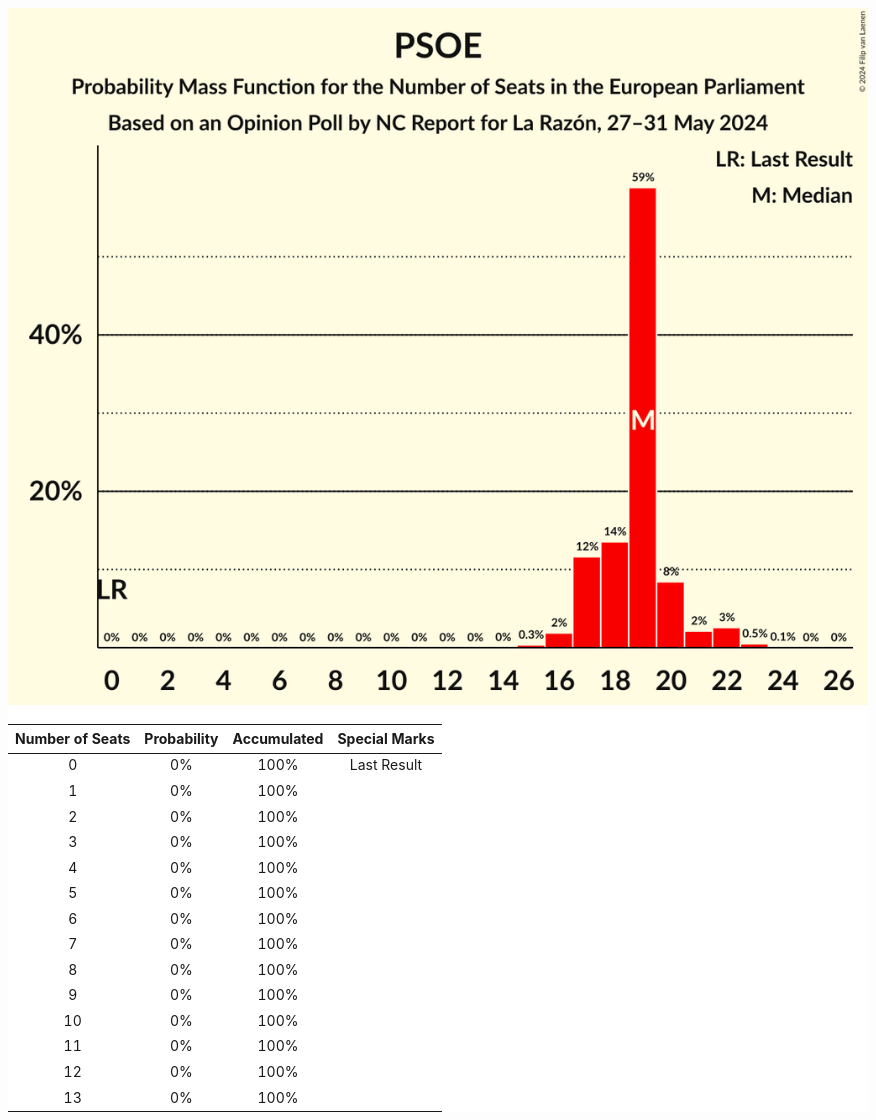 ![Graph with seats probability mass function not yet produced](2024-05-31-NCReport-coalitions-seats-pmf-psoe.png "Seats Probability Mass Function")

| Number of Seats | Probability | Accumulated | Special Marks |
|:---------------:|:-----------:|:-----------:|:-------------:|
| 0 | 0% | 100% | Last Result |
| 1 | 0% | 100% |  |
| 2 | 0% | 100% |  |
| 3 | 0% | 100% |  |
| 4 | 0% | 100% |  |
| 5 | 0% | 100% |  |
| 6 | 0% | 100% |  |
| 7 | 0% | 100% |  |
| 8 | 0% | 100% |  |
| 9 | 0% | 100% |  |
| 10 | 0% | 100% |  |
| 11 | 0% | 100% |  |
| 12 | 0% | 100% |  |
| 13 | 0% | 100% |  |